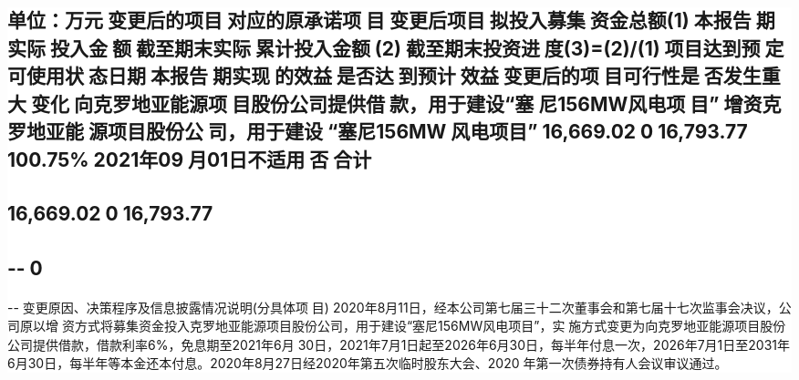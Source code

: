 单位：万元
变更后的项目
对应的原承诺项
目
变更后项目
拟投入募集
资金总额(1)
本报告
期实际
投入金
额
截至期末实际
累计投入金额
(2)
截至期末投资进
度(3)=(2)/(1)
项目达到预
定可使用状
态日期
本报告
期实现
的效益
是否达
到预计
效益
变更后的项
目可行性是
否发生重大
变化
向克罗地亚能源项
目股份公司提供借
款，用于建设“塞
尼156MW风电项
目”
增资克罗地亚能
源项目股份公
司，用于建设
“塞尼156MW
风电项目”
16,669.02
0
16,793.77
100.75%
2021年09
月01日不适用
否
合计
--
16,669.02
0
16,793.77
--
--
0
--
--
变更原因、决策程序及信息披露情况说明(分具体项
目)
2020年8月11日，经本公司第七届三十二次董事会和第七届十七次监事会决议，公司原以增
资方式将募集资金投入克罗地亚能源项目股份公司，用于建设“塞尼156MW风电项目”，实
施方式变更为向克罗地亚能源项目股份公司提供借款，借款利率6%，免息期至2021年6月
30日，2021年7月1日起至2026年6月30日，每半年付息一次，2026年7月1日至2031年
6月30日，每半年等本金还本付息。2020年8月27日经2020年第五次临时股东大会、2020
年第一次债券持有人会议审议通过。